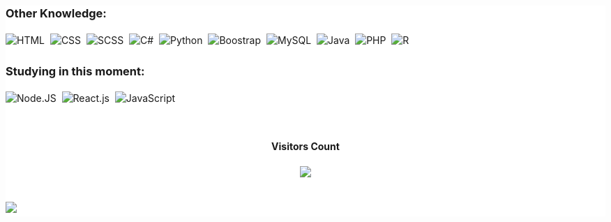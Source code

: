### Other Knowledge:
![HTML](https://img.shields.io/badge/-HTML-0D1117?style=for-the-badge&logo=html5&labelColor=0D1117)&nbsp;
![CSS](https://img.shields.io/badge/-CSS-0D1117?style=for-the-badge&logo=CSS3&logoColor=1572B6&labelColor=0D1117)&nbsp;
![SCSS](https://img.shields.io/badge/-SCSS-0D1117?style=for-the-badge&logo=SASS&logoColor=1572B6&labelColor=0D1117)&nbsp;
![C#](https://img.shields.io/badge/-cSharp-0D1117?style=for-the-badge&logo=csharp&logoColor=purple&labelColor=0D1117)&nbsp;
![Python](https://img.shields.io/badge/-python-0D1117?style=for-the-badge&logo=python&logoColor=1572B6&labelColor=0D1117)&nbsp;
![Boostrap](https://img.shields.io/badge/-boostrap-0D1117?style=for-the-badge&logo=bootstrap&labelColor=0D1117)&nbsp;
![MySQL](https://img.shields.io/badge/-mysql-0D1117?style=for-the-badge&logo=mysql&labelColor=0D1117)&nbsp;
![Java](https://img.shields.io/badge/Java-0D1117?style=for-the-badge&logo=java&logoColor=white)&nbsp;
![PHP](https://img.shields.io/badge/PHP-0D1117?style=for-the-badge&logo=php&logoColor=)&nbsp;
![R](https://img.shields.io/badge/R-0D1117?style=for-the-badge&logo=r&logoColor=white)&nbsp;

### Studying in this moment:
![Node.JS](https://img.shields.io/badge/-Node.JS-0D1117?style=for-the-badge&logo=node.js&labelColor=0D1117&textColor=0D1117)&nbsp;
![React.js](https://img.shields.io/badge/-React.js-0D1117?style=for-the-badge&logo=react&labelColor=0D1117)&nbsp;
![JavaScript](https://img.shields.io/badge/-JavaScript-0D1117?style=for-the-badge&logo=javascript&labelColor=0D1117&textColor=0D1117)&nbsp;


<div align="center">
<br><p align="centre"><b>Visitors Count</b></p>
<p align="center"><img align="center" src="https://profile-counter.glitch.me/{lzhenry666}/count.svg" /></p>
<br></div>

<img width=100% src="https://capsule-render.vercel.app/api?type=waving&color=00bfbf&height=120&section=footer"/>

